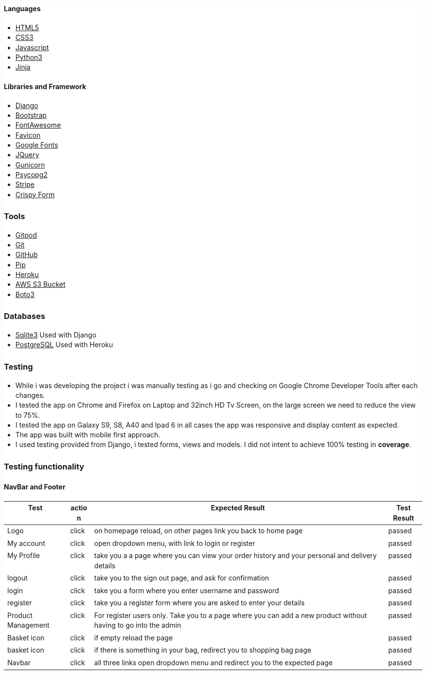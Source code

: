 #### Languages
* [HTML5](https://www.w3schools.com/html/default.asp)
* [CSS3](https://www.w3schools.com/css/default.asp)
* [Javascript](https://www.w3schools.com/js/default.asp)
* [Python3](https://www.w3schools.com/python/default.asp)
* [Jinja](https://jinja.palletsprojects.com/en/2.11.x/templates/)
#### Libraries and Framework
* [Django](https://docs.djangoproject.com/en/3.1/)
* [Bootstrap](https://getbootstrap.com/)
* [FontAwesome](https://fontawesome.com/)
* [Favicon](https://favicon.io/)
* [Google Fonts](https://fonts.google.com/)
* [JQuery](https://api.jquery.com/)
* [Gunicorn](https://docs.djangoproject.com/en/3.1/howto/deployment/wsgi/gunicorn/)
* [Psycopg2](https://pypi.org/project/psycopg2/)
* [Stripe](https://stripe.com/gb)
* [Crispy Form](https://django-crispy-forms.readthedocs.io/en/latest/)
### Tools
* [Gitpod](https://www.gitpod.io/)
* [Git](https://git-scm.com/)
* [GitHub](https://github.com/)
* [Pip](https://pip.pypa.io/en/stable/)
* [Heroku](https://heroku.com/)
* [AWS S3 Bucket](https://aws.amazon.com/)
* [Boto3](https://boto3.amazonaws.com/)
### Databases
* [Sqlite3](https://www.sqlite.org/index.html) Used with Django
* [PostgreSQL](https://www.postgresql.org/) Used with Heroku
### Testing
* While i was developing the project i was manually testing as i go and checking on Google Chrome Developer Tools after each changes.
* I tested the app on Chrome and Firefox on Laptop and 32inch HD Tv Screen, on the large screen we need to reduce the view to 75%.
* I tested the app on Galaxy S9, S8, A40 and Ipad 6 in all cases the app was responsive and display content as expected.
* The app was built with mobile first approach.
* I used testing provided from Django, i tested forms, views and models. I did not intent to achieve 100% testing in **coverage**.
### Testing functionality
#### NavBar and Footer
| Test        |  action    |  Expected Result                  |   Test Result
|  --------   |  --------  | --------------------     |  ------------
| Logo  | click | on homepage reload, on other pages link you back to home page | passed 
| My account  |  click     | open dropdown menu, with link to login or register      | passed
| My Profile | click | take you a a page where you can view your order history and your personal and delivery details | passed
| logout | click | take you to the sign out page, and ask for confirmation | passed
| login | click | take you a form where you enter username and password | passed
| register | click | take you a register form where you are asked to enter your details | passed
| Product Management | click | For register users only. Take you to a page where you can add a new product without having to go into the admin | passed
| Basket icon | click      | if empty reload the page       | passed
| basket icon | click      | if there is something in your bag, redirect you to shopping bag page | passed 
| Navbar      | click  |  all three links open dropdown menu and redirect you to the expected page | passed